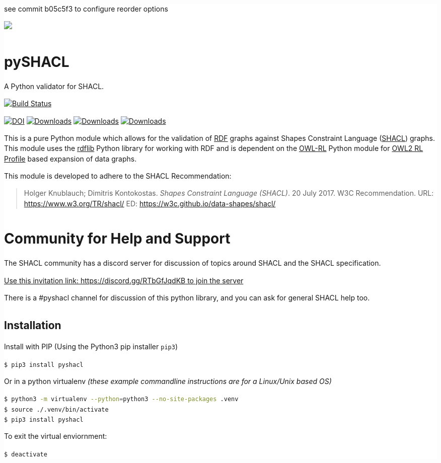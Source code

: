 see commit b05c5f3 to configure reorder options


![](pySHACL-250.png)

# pySHACL
A Python validator for SHACL.

[![Build Status](https://drone.rdflib.ashs.dev/api/badges/RDFLib/pySHACL/status.svg)](https://drone.rdflib.ashs.dev/RDFLib/pySHACL)

[![DOI](https://zenodo.org/badge/147505799.svg)](https://zenodo.org/badge/latestdoi/147505799) [![Downloads](https://pepy.tech/badge/pyshacl)](https://pepy.tech/project/pyshacl) [![Downloads](https://pepy.tech/badge/pyshacl/month)](https://pepy.tech/project/pyshacl/month) [![Downloads](https://pepy.tech/badge/pyshacl/week)](https://pepy.tech/project/pyshacl/week)

This is a pure Python module which allows for the validation of [RDF](https://www.w3.org/2001/sw/wiki/RDF) graphs against Shapes Constraint Language ([SHACL](https://www.w3.org/TR/shacl/)) graphs. This module uses the [rdflib](https://github.com/RDFLib/rdflib) Python library for working with RDF and is dependent on the [OWL-RL](https://github.com/RDFLib/OWL-RL) Python module for [OWL2 RL Profile](https://www.w3.org/TR/owl2-overview/#ref-owl-2-profiles) based expansion of data graphs.

This module is developed to adhere to the SHACL Recommendation:
> Holger Knublauch; Dimitris Kontokostas. *Shapes Constraint Language (SHACL)*. 20 July 2017. W3C Recommendation. URL: <https://www.w3.org/TR/shacl/> ED: <https://w3c.github.io/data-shapes/shacl/>

# Community for Help and Support
The SHACL community has a discord server for discussion of topics around SHACL and the SHACL specification.

[Use this invitation link: https://discord.gg/RTbGfJqdKB to join the server](https://discord.gg/RTbGfJqdKB)

There is a \#pyshacl channel for discussion of this python library, and you can ask for general SHACL help too.

## Installation
Install with PIP (Using the Python3 pip installer `pip3`)
```bash
$ pip3 install pyshacl
```

Or in a python virtualenv _(these example commandline instructions are for a Linux/Unix based OS)_
```bash
$ python3 -m virtualenv --python=python3 --no-site-packages .venv
$ source ./.venv/bin/activate
$ pip3 install pyshacl
```

To exit the virtual enviornment:
```bash
$ deactivate
```
